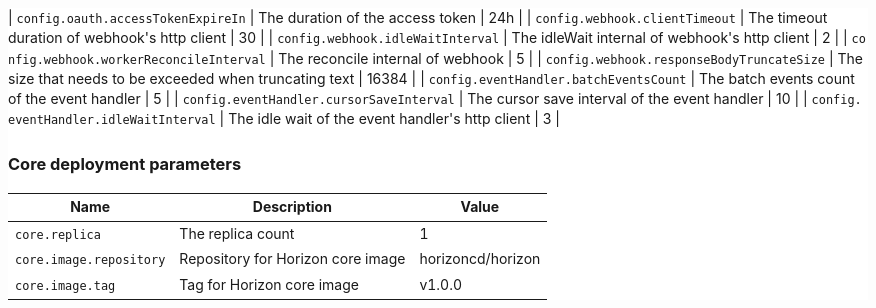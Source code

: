 | `config.oauth.accessTokenExpireIn`                     | The duration of the access token                                                                                                                      | 24h                                                                                                                                                                                                                                                                                                                                 |
| `config.webhook.clientTimeout`                         | The timeout duration of webhook's http client                                                                                                          | 30                                                                                                                                                                                                                                                                                                                                  |
| `config.webhook.idleWaitInterval`                      | The idleWait internal of webhook's http client                                                                                                         | 2                                                                                                                                                                                                                                                                                                                                   |
| `config.webhook.workerReconcileInterval`               | The reconcile internal of webhook                                                                                                                      | 5                                                                                                                                                                                                                                                                                                                                   |
| `config.webhook.responseBodyTruncateSize`              | The size that needs to be exceeded when truncating text                                                                                                | 16384                                                                                                                                                                                                                                                                                                                               |
| `config.eventHandler.batchEventsCount`                 | The batch events count of the event handler                                                                                                            | 5                                                                                                                                                                                                                                                                                                                                   |
| `config.eventHandler.cursorSaveInterval`               | The cursor save interval of the event handler                                                                                                          | 10                                                                                                                                                                                                                                                                                                                                  |
| `config.eventHandler.idleWaitInterval`                 | The idle wait of the event handler's http client                                                                                                       | 3                                                                                                                                                                                                                                                                                                                                   |

### Core deployment parameters

| Name                                  | Description                                                                                                                                                                                                                                         | Value                      |
| ------------------------------------- | --------------------------------------------------------------------------------------------------------------------------------------------------------------------------------------------------------------------------------------------------- | -------------------------- |
| `core.replica`                      | The replica count                                                                                                                                                                                                                                   | 1                          |
| `core.image.repository`             | Repository for Horizon core image                                                                                                                                                                                                                   | horizoncd/horizon          |
| `core.image.tag`                    | Tag for Horizon core image                                                                                                                                                                                                                          | v1.0.0                     |